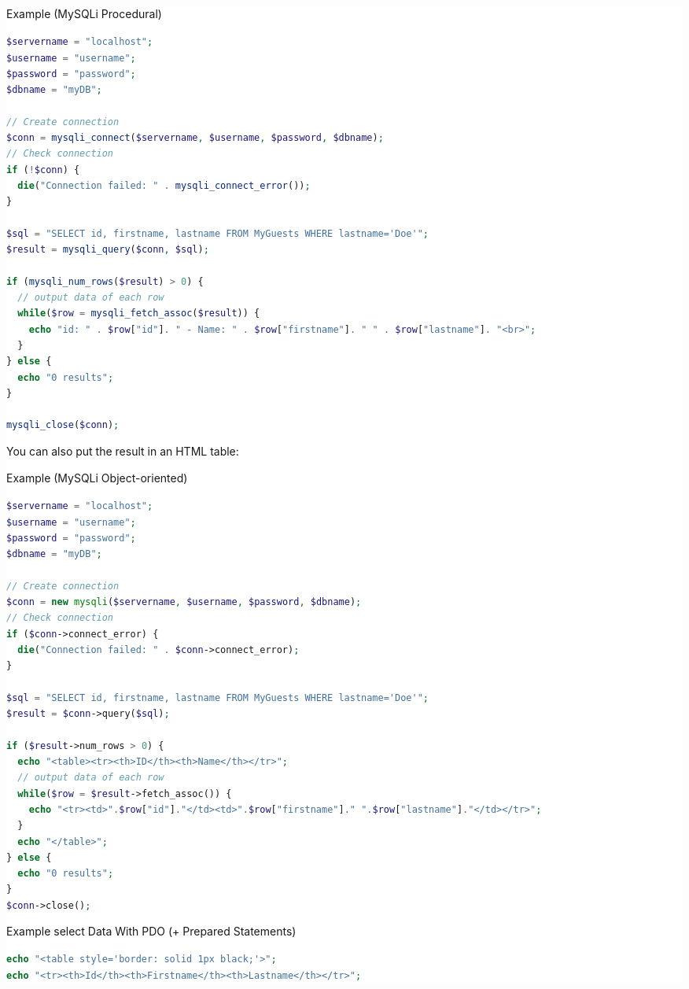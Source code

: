 Example (MySQLi Procedural)
```php
$servername = "localhost";
$username = "username";
$password = "password";
$dbname = "myDB";

// Create connection
$conn = mysqli_connect($servername, $username, $password, $dbname);
// Check connection
if (!$conn) {
  die("Connection failed: " . mysqli_connect_error());
}

$sql = "SELECT id, firstname, lastname FROM MyGuests WHERE lastname='Doe'";
$result = mysqli_query($conn, $sql);

if (mysqli_num_rows($result) > 0) {
  // output data of each row
  while($row = mysqli_fetch_assoc($result)) {
    echo "id: " . $row["id"]. " - Name: " . $row["firstname"]. " " . $row["lastname"]. "<br>";
  }
} else {
  echo "0 results";
}

mysqli_close($conn);
```

You can also put the result in an HTML table:

Example (MySQLi Object-oriented)
```php
$servername = "localhost";
$username = "username";
$password = "password";
$dbname = "myDB";

// Create connection
$conn = new mysqli($servername, $username, $password, $dbname);
// Check connection
if ($conn->connect_error) {
  die("Connection failed: " . $conn->connect_error);
}

$sql = "SELECT id, firstname, lastname FROM MyGuests WHERE lastname='Doe'";
$result = $conn->query($sql);

if ($result->num_rows > 0) {
  echo "<table><tr><th>ID</th><th>Name</th></tr>";
  // output data of each row
  while($row = $result->fetch_assoc()) {
    echo "<tr><td>".$row["id"]."</td><td>".$row["firstname"]." ".$row["lastname"]."</td></tr>";
  }
  echo "</table>";
} else {
  echo "0 results";
}
$conn->close();
```
Example select Data With PDO (+ Prepared Statements)
```php
echo "<table style='border: solid 1px black;'>";
echo "<tr><th>Id</th><th>Firstname</th><th>Lastname</th></tr>";

```